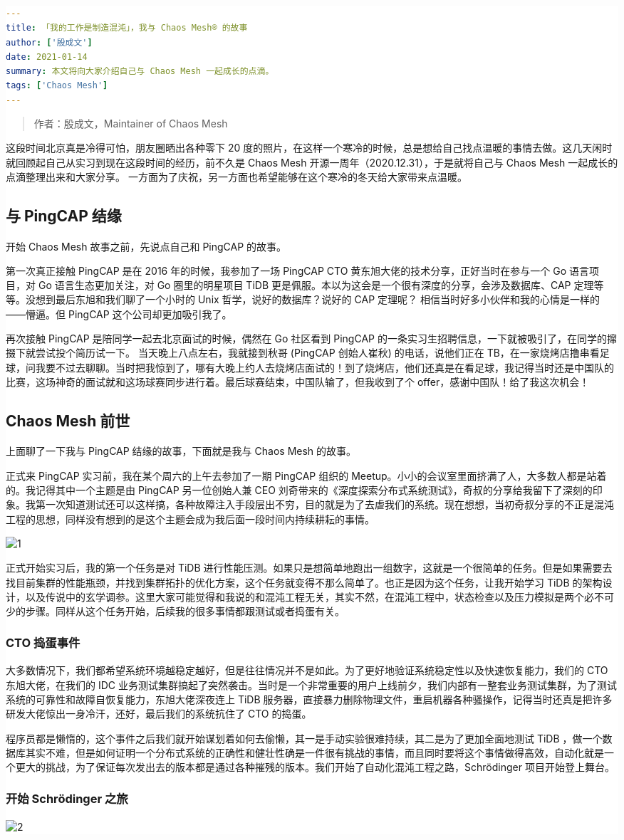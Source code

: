 ```yaml
---
title: 「我的工作是制造混沌」，我与 Chaos Mesh® 的故事
author: ['殷成文']
date: 2021-01-14
summary: 本文将向大家介绍自己与 Chaos Mesh 一起成长的点滴。
tags: ['Chaos Mesh']
---
```


> 作者：殷成文，Maintainer of Chaos Mesh

这段时间北京真是冷得可怕，朋友圈晒出各种零下 20 度的照片，在这样一个寒冷的时候，总是想给自己找点温暖的事情去做。这几天闲时就回顾起自己从实习到现在这段时间的经历，前不久是 Chaos Mesh 开源一周年（2020.12.31），于是就将自己与 Chaos Mesh 一起成长的点滴整理出来和大家分享。 一方面为了庆祝，另一方面也希望能够在这个寒冷的冬天给大家带来点温暖。 

## 与 PingCAP 结缘

开始 Chaos Mesh 故事之前，先说点自己和 PingCAP 的故事。

第一次真正接触 PingCAP 是在 2016 年的时候，我参加了一场 PingCAP CTO 黄东旭大佬的技术分享，正好当时在参与一个 Go 语言项目，对 Go 语言生态更加关注，对 Go 圈里的明星项目 TiDB 更是佩服。本以为这会是一个很有深度的分享，会涉及数据库、CAP 定理等等。没想到最后东旭和我们聊了一个小时的 Unix  哲学，说好的数据库？说好的 CAP 定理呢？ 相信当时好多小伙伴和我的心情是一样的——懵逼。但 PingCAP 这个公司却更加吸引我了。 

再次接触 PingCAP 是陪同学一起去北京面试的时候，偶然在 Go 社区看到 PingCAP 的一条实习生招聘信息，一下就被吸引了，在同学的撺掇下就尝试投个简历试一下。 当天晚上八点左右，我就接到秋哥 (PingCAP 创始人崔秋) 的电话，说他们正在 TB，在一家烧烤店撸串看足球，问我要不过去聊聊。当时把我惊到了，哪有大晚上约人去烧烤店面试的！到了烧烤店，他们还真是在看足球，我记得当时还是中国队的比赛，这场神奇的面试就和这场球赛同步进行着。最后球赛结束，中国队输了，但我收到了个 offer，感谢中国队！给了我这次机会！

## Chaos Mesh 前世 

上面聊了一下我与 PingCAP 结缘的故事，下面就是我与 Chaos Mesh 的故事。 

正式来 PingCAP 实习前，我在某个周六的上午去参加了一期 PingCAP 组织的 Meetup。小小的会议室里面挤满了人，大多数人都是站着的。我记得其中一个主题是由 PingCAP 另一位创始人兼 CEO 刘奇带来的《深度探索分布式系统测试》，奇叔的分享给我留下了深刻的印象。我第一次知道测试还可以这样搞，各种故障注入手段层出不穷，目的就是为了去虐我们的系统。现在想想，当初奇叔分享的不正是混沌工程的思想，同样没有想到的是这个主题会成为我后面一段时间内持续耕耘的事情。

![1](media/my-story-with-chaos-mesh/1.png)

正式开始实习后，我的第一个任务是对 TiDB 进行性能压测。如果只是想简单地跑出一组数字，这就是一个很简单的任务。但是如果需要去找目前集群的性能瓶颈，并找到集群拓扑的优化方案，这个任务就变得不那么简单了。也正是因为这个任务，让我开始学习 TiDB 的架构设计，以及传说中的玄学调参。这里大家可能觉得和我说的和混沌工程无关，其实不然，在混沌工程中，状态检查以及压力模拟是两个必不可少的步骤。同样从这个任务开始，后续我的很多事情都跟测试或者捣蛋有关。

### CTO 捣蛋事件  

大多数情况下，我们都希望系统环境越稳定越好，但是往往情况并不是如此。为了更好地验证系统稳定性以及快速恢复能力，我们的 CTO 东旭大佬，在我们的 IDC 业务测试集群搞起了突然袭击。当时是一个非常重要的用户上线前夕，我们内部有一整套业务测试集群，为了测试系统的可靠性和故障自恢复能力，东旭大佬深夜连上 TiDB 服务器，直接暴力删除物理文件，重启机器各种骚操作，记得当时还真是把许多研发大佬惊出一身冷汗，还好，最后我们的系统抗住了 CTO 的捣蛋。  

程序员都是懒惰的，这个事件之后我们就开始谋划着如何去偷懒，其一是手动实验很难持续，其二是为了更加全面地测试 TiDB ，做一个数据库其实不难，但是如何证明一个分布式系统的正确性和健壮性确是一件很有挑战的事情，而且同时要将这个事情做得高效，自动化就是一个更大的挑战，为了保证每次发出去的版本都是通过各种摧残的版本。我们开始了自动化混沌工程之路，Schrödinger 项目开始登上舞台。

### 开始 Schrödinger 之旅   

![2](media/my-story-with-chaos-mesh/2.png)
